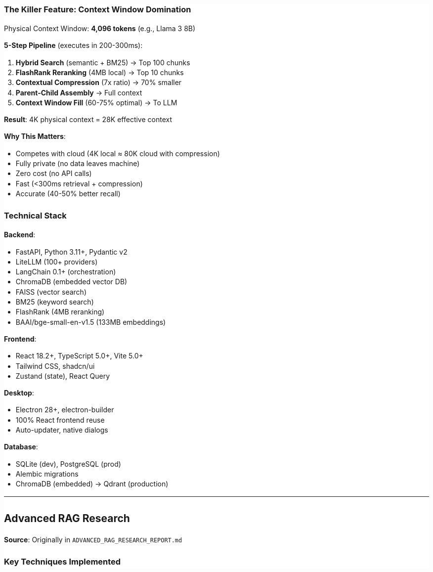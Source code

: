 ### The Killer Feature: Context Window Domination

Physical Context Window: **4,096 tokens** (e.g., Llama 3 8B)

**5-Step Pipeline** (executes in 200-300ms):

1. **Hybrid Search** (semantic + BM25) → Top 100 chunks
2. **FlashRank Reranking** (4MB local) → Top 10 chunks
3. **Contextual Compression** (7x ratio) → 70% smaller
4. **Parent-Child Assembly** → Full context
5. **Context Window Fill** (60-75% optimal) → To LLM

**Result**: 4K physical context = 28K effective context

**Why This Matters**:
- Competes with cloud (4K local ≈ 80K cloud with compression)
- Fully private (no data leaves machine)
- Zero cost (no API calls)
- Fast (<300ms retrieval + compression)
- Accurate (40-50% better recall)

### Technical Stack

**Backend**:
- FastAPI, Python 3.11+, Pydantic v2
- LiteLLM (100+ providers)
- LangChain 0.1+ (orchestration)
- ChromaDB (embedded vector DB)
- FAISS (vector search)
- BM25 (keyword search)
- FlashRank (4MB reranking)
- BAAI/bge-small-en-v1.5 (133MB embeddings)

**Frontend**:
- React 18.2+, TypeScript 5.0+, Vite 5.0+
- Tailwind CSS, shadcn/ui
- Zustand (state), React Query

**Desktop**:
- Electron 28+, electron-builder
- 100% React frontend reuse
- Auto-updater, native dialogs

**Database**:
- SQLite (dev), PostgreSQL (prod)
- Alembic migrations
- ChromaDB (embedded) → Qdrant (production)

---

## Advanced RAG Research

**Source**: Originally in `ADVANCED_RAG_RESEARCH_REPORT.md`

### Key Techniques Implemented
